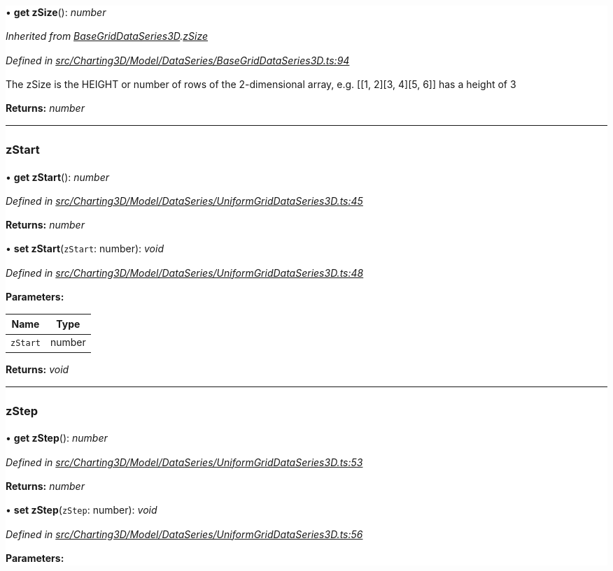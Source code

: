 • **get zSize**(): *number*

*Inherited from [BaseGridDataSeries3D](basegriddataseries3d.md).[zSize](basegriddataseries3d.md#zsize)*

*Defined in [src/Charting3D/Model/DataSeries/BaseGridDataSeries3D.ts:94](https://github.com/ABTSoftware/SciChart.Dev/blob/f6fba97af2/Web/src/SciChart/src/Charting3D/Model/DataSeries/BaseGridDataSeries3D.ts#L94)*

The zSize is the HEIGHT or number of rows of the 2-dimensional array,
e.g. [[1, 2][3, 4][5, 6]] has a height of 3

**Returns:** *number*

___

###  zStart

• **get zStart**(): *number*

*Defined in [src/Charting3D/Model/DataSeries/UniformGridDataSeries3D.ts:45](https://github.com/ABTSoftware/SciChart.Dev/blob/f6fba97af2/Web/src/SciChart/src/Charting3D/Model/DataSeries/UniformGridDataSeries3D.ts#L45)*

**Returns:** *number*

• **set zStart**(`zStart`: number): *void*

*Defined in [src/Charting3D/Model/DataSeries/UniformGridDataSeries3D.ts:48](https://github.com/ABTSoftware/SciChart.Dev/blob/f6fba97af2/Web/src/SciChart/src/Charting3D/Model/DataSeries/UniformGridDataSeries3D.ts#L48)*

**Parameters:**

Name | Type |
------ | ------ |
`zStart` | number |

**Returns:** *void*

___

###  zStep

• **get zStep**(): *number*

*Defined in [src/Charting3D/Model/DataSeries/UniformGridDataSeries3D.ts:53](https://github.com/ABTSoftware/SciChart.Dev/blob/f6fba97af2/Web/src/SciChart/src/Charting3D/Model/DataSeries/UniformGridDataSeries3D.ts#L53)*

**Returns:** *number*

• **set zStep**(`zStep`: number): *void*

*Defined in [src/Charting3D/Model/DataSeries/UniformGridDataSeries3D.ts:56](https://github.com/ABTSoftware/SciChart.Dev/blob/f6fba97af2/Web/src/SciChart/src/Charting3D/Model/DataSeries/UniformGridDataSeries3D.ts#L56)*

**Parameters:**
